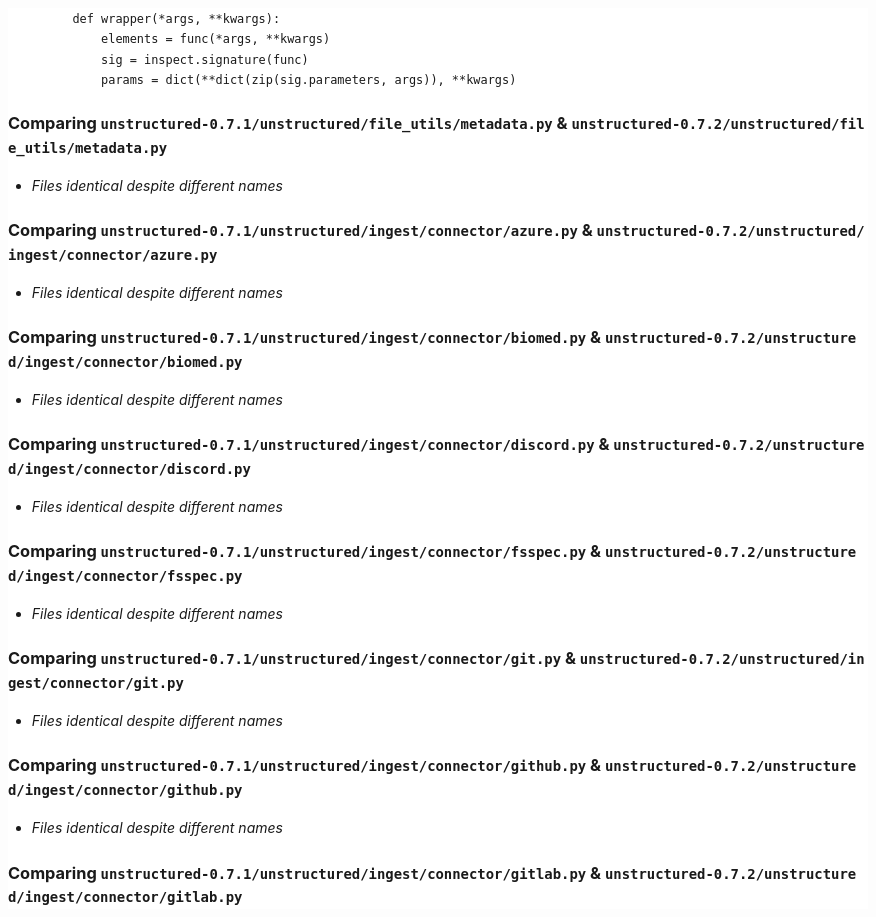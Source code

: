 ```diff
         def wrapper(*args, **kwargs):
             elements = func(*args, **kwargs)
             sig = inspect.signature(func)
             params = dict(**dict(zip(sig.parameters, args)), **kwargs)
```

### Comparing `unstructured-0.7.1/unstructured/file_utils/metadata.py` & `unstructured-0.7.2/unstructured/file_utils/metadata.py`

 * *Files identical despite different names*

### Comparing `unstructured-0.7.1/unstructured/ingest/connector/azure.py` & `unstructured-0.7.2/unstructured/ingest/connector/azure.py`

 * *Files identical despite different names*

### Comparing `unstructured-0.7.1/unstructured/ingest/connector/biomed.py` & `unstructured-0.7.2/unstructured/ingest/connector/biomed.py`

 * *Files identical despite different names*

### Comparing `unstructured-0.7.1/unstructured/ingest/connector/discord.py` & `unstructured-0.7.2/unstructured/ingest/connector/discord.py`

 * *Files identical despite different names*

### Comparing `unstructured-0.7.1/unstructured/ingest/connector/fsspec.py` & `unstructured-0.7.2/unstructured/ingest/connector/fsspec.py`

 * *Files identical despite different names*

### Comparing `unstructured-0.7.1/unstructured/ingest/connector/git.py` & `unstructured-0.7.2/unstructured/ingest/connector/git.py`

 * *Files identical despite different names*

### Comparing `unstructured-0.7.1/unstructured/ingest/connector/github.py` & `unstructured-0.7.2/unstructured/ingest/connector/github.py`

 * *Files identical despite different names*

### Comparing `unstructured-0.7.1/unstructured/ingest/connector/gitlab.py` & `unstructured-0.7.2/unstructured/ingest/connector/gitlab.py`
